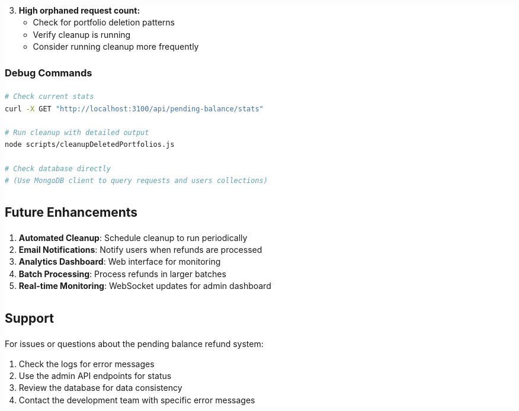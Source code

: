 3. **High orphaned request count:**
   - Check for portfolio deletion patterns
   - Verify cleanup is running
   - Consider running cleanup more frequently

### Debug Commands

```bash
# Check current stats
curl -X GET "http://localhost:3100/api/pending-balance/stats"

# Run cleanup with detailed output
node scripts/cleanupDeletedPortfolios.js

# Check database directly
# (Use MongoDB client to query requests and users collections)
```

## Future Enhancements

1. **Automated Cleanup**: Schedule cleanup to run periodically
2. **Email Notifications**: Notify users when refunds are processed
3. **Analytics Dashboard**: Web interface for monitoring
4. **Batch Processing**: Process refunds in larger batches
5. **Real-time Monitoring**: WebSocket updates for admin dashboard

## Support

For issues or questions about the pending balance refund system:
1. Check the logs for error messages
2. Use the admin API endpoints for status
3. Review the database for data consistency
4. Contact the development team with specific error messages

